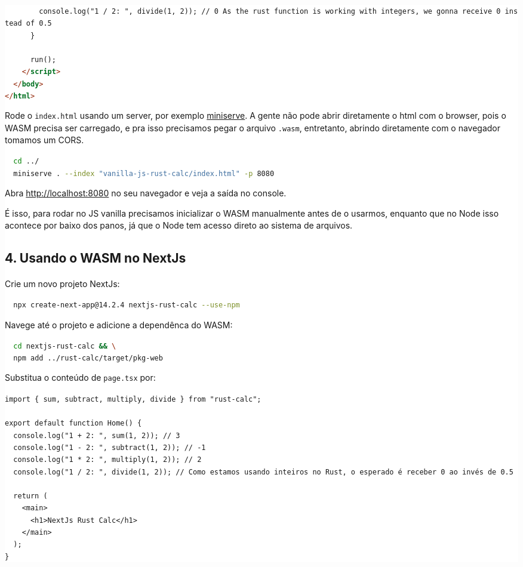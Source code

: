 ```html
        console.log("1 / 2: ", divide(1, 2)); // 0 As the rust function is working with integers, we gonna receive 0 instead of 0.5
      }

      run();
    </script>
  </body>
</html>
```

Rode o `index.html` usando um server, por exemplo [miniserve](https://github.com/svenstaro/miniserve). A gente não pode abrir diretamente o html com o browser, pois o WASM precisa ser carregado, e pra isso precisamos pegar o arquivo `.wasm`, entretanto, abrindo diretamente com o navegador tomamos um CORS.


```sh
  cd ../
  miniserve . --index "vanilla-js-rust-calc/index.html" -p 8080
```

Abra [http://localhost:8080](http://localhost:8080) no seu navegador e veja a saída no console.

É isso, para rodar no JS vanilla precisamos inicializar o WASM manualmente antes de o usarmos, enquanto que no Node isso acontece por baixo dos panos, já que o Node tem acesso direto ao sistema de arquivos.

## 4. Usando o WASM no NextJs

Crie um novo projeto NextJs:

```sh
  npx create-next-app@14.2.4 nextjs-rust-calc --use-npm
```

Navege até o projeto e adicione a dependênca do WASM:

```sh
  cd nextjs-rust-calc && \
  npm add ../rust-calc/target/pkg-web
```

Substitua o conteúdo de `page.tsx` por:

```tsx
import { sum, subtract, multiply, divide } from "rust-calc";

export default function Home() {
  console.log("1 + 2: ", sum(1, 2)); // 3
  console.log("1 - 2: ", subtract(1, 2)); // -1
  console.log("1 * 2: ", multiply(1, 2)); // 2
  console.log("1 / 2: ", divide(1, 2)); // Como estamos usando inteiros no Rust, o esperado é receber 0 ao invés de 0.5

  return (
    <main>
      <h1>NextJs Rust Calc</h1>
    </main>
  );
}
```
